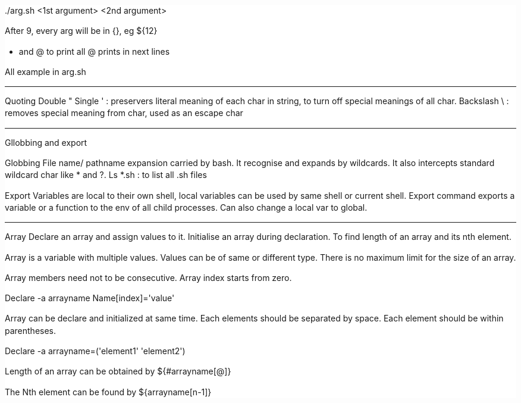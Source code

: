 ./arg.sh <1st argument> <2nd argument>


After 9, every arg will be in {}, eg ${12}

* and @ to print all
@ prints in next lines

All example in arg.sh

___

Quoting
 Double "
 Single '   : preservers literal meaning of each char in string, to turn off special meanings of all char.
 Backslash \ : removes special meaning from char, used as an escape char

---
Gllobbing and export

Globbing
 File name/ pathname expansion carried by bash. It recognise and expands by wildcards. It also intercepts standard wildcard char like * and ?.
Ls *.sh : to list all .sh files

Export
Variables are local to their own shell, local variables can be used by same shell or current shell.
Export command exports a variable or a function to the env of all child processes. Can also change a local var to global.


---

Array
Declare an array and assign values to it.
Initialise an array during declaration.
To find length of an array and its nth element.

Array is a variable with multiple values.
Values can be of same or different type. 
There is no maximum limit for the size of an array.

Array members need not to be consecutive.
Array index starts from zero.

Declare -a arrayname
Name[index]='value'

Array can be declare and initialized at same time. 
Each elements should be separated by space.
Each element should be within parentheses.

Declare -a arrayname=('element1' 'element2')

Length of an array can be obtained by ${#arrayname[@]}

The Nth element can be found by ${arrayname[n-1]}
